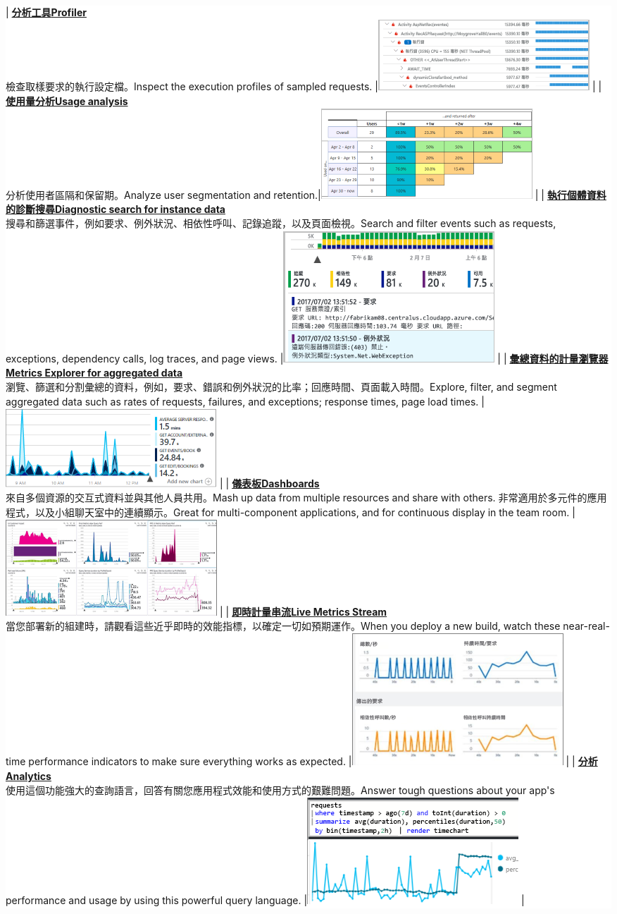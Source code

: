 | [<span data-ttu-id="d2daf-153">**分析工具**</span><span class="sxs-lookup"><span data-stu-id="d2daf-153">**Profiler**</span></span>](app-insights-profiler.md)<br/><span data-ttu-id="d2daf-154">檢查取樣要求的執行設定檔。</span><span class="sxs-lookup"><span data-stu-id="d2daf-154">Inspect the execution profiles of sampled requests.</span></span> |![分析工具](./media/app-insights-overview/profiler.png) |
| [<span data-ttu-id="d2daf-156">**使用量分析**</span><span class="sxs-lookup"><span data-stu-id="d2daf-156">**Usage analysis**</span></span>](app-insights-usage-overview.md)<br/><span data-ttu-id="d2daf-157">分析使用者區隔和保留期。</span><span class="sxs-lookup"><span data-stu-id="d2daf-157">Analyze user segmentation and retention.</span></span>|![保留期工具](./media/app-insights-overview/retention.png) |
| [<span data-ttu-id="d2daf-159">**執行個體資料的診斷搜尋**</span><span class="sxs-lookup"><span data-stu-id="d2daf-159">**Diagnostic search for instance data**</span></span>](app-insights-diagnostic-search.md)<br/><span data-ttu-id="d2daf-160">搜尋和篩選事件，例如要求、例外狀況、相依性呼叫、記錄追蹤，以及頁面檢視。</span><span class="sxs-lookup"><span data-stu-id="d2daf-160">Search and filter events such as requests, exceptions, dependency calls, log traces, and page views.</span></span>  |![搜尋遙測](./media/app-insights-overview/search-tn.png) |
| [<span data-ttu-id="d2daf-162">**彙總資料的計量瀏覽器**</span><span class="sxs-lookup"><span data-stu-id="d2daf-162">**Metrics Explorer for aggregated data**</span></span>](app-insights-metrics-explorer.md)<br/><span data-ttu-id="d2daf-163">瀏覽、篩選和分割彙總的資料，例如，要求、錯誤和例外狀況的比率；回應時間、頁面載入時間。</span><span class="sxs-lookup"><span data-stu-id="d2daf-163">Explore, filter, and segment aggregated data such as rates of requests, failures, and exceptions; response times, page load times.</span></span> |![度量](./media/app-insights-overview/metrics-tn.png) |
| [<span data-ttu-id="d2daf-165">**儀表板**</span><span class="sxs-lookup"><span data-stu-id="d2daf-165">**Dashboards**</span></span>](app-insights-dashboards.md#dashboards)<br/><span data-ttu-id="d2daf-166">來自多個資源的交互式資料並與其他人員共用。</span><span class="sxs-lookup"><span data-stu-id="d2daf-166">Mash up data from multiple resources and share with others.</span></span> <span data-ttu-id="d2daf-167">非常適用於多元件的應用程式，以及小組聊天室中的連續顯示。</span><span class="sxs-lookup"><span data-stu-id="d2daf-167">Great for multi-component applications, and for continuous display in the team room.</span></span> |![儀表板範例](./media/app-insights-overview/dashboard-tn.png) |
| [<span data-ttu-id="d2daf-169">**即時計量串流**</span><span class="sxs-lookup"><span data-stu-id="d2daf-169">**Live Metrics Stream**</span></span>](app-insights-live-stream.md)<br/><span data-ttu-id="d2daf-170">當您部署新的組建時，請觀看這些近乎即時的效能指標，以確定一切如預期運作。</span><span class="sxs-lookup"><span data-stu-id="d2daf-170">When you deploy a new build, watch these near-real-time performance indicators to make sure everything works as expected.</span></span> |![即時計量範例](./media/app-insights-overview/live-metrics-tn.png) |
| [<span data-ttu-id="d2daf-172">**分析**</span><span class="sxs-lookup"><span data-stu-id="d2daf-172">**Analytics**</span></span>](app-insights-analytics.md)<br/><span data-ttu-id="d2daf-173">使用這個功能強大的查詢語言，回答有關您應用程式效能和使用方式的艱難問題。</span><span class="sxs-lookup"><span data-stu-id="d2daf-173">Answer tough questions about your app's performance and usage by using this powerful query language.</span></span> |![分析範例](./media/app-insights-overview/analytics-tn.png) |